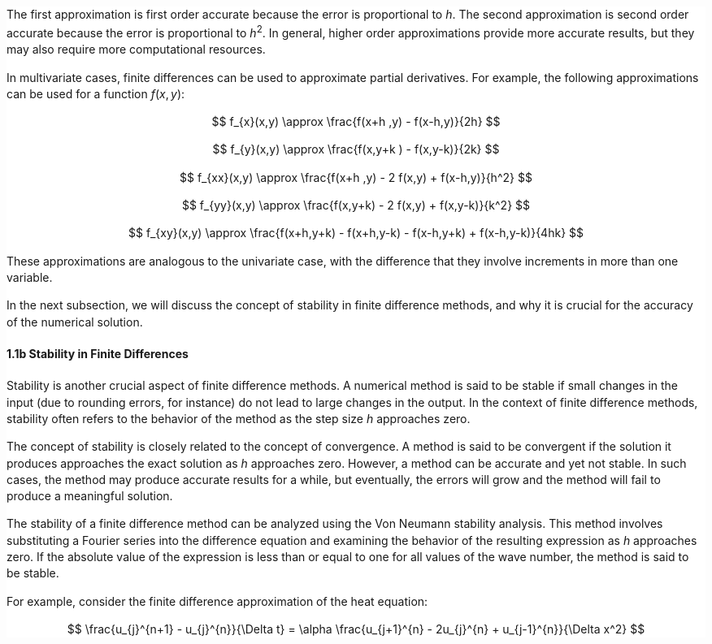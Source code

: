 The first approximation is first order accurate because the error is proportional to $h$. The second approximation is second order accurate because the error is proportional to $h^2$. In general, higher order approximations provide more accurate results, but they may also require more computational resources.

In multivariate cases, finite differences can be used to approximate partial derivatives. For example, the following approximations can be used for a function $f(x, y)$:

$$
f_{x}(x,y) \approx \frac{f(x+h ,y) - f(x-h,y)}{2h}
$$

$$
f_{y}(x,y) \approx \frac{f(x,y+k ) - f(x,y-k)}{2k}
$$

$$
f_{xx}(x,y) \approx \frac{f(x+h ,y) - 2 f(x,y) + f(x-h,y)}{h^2}
$$

$$
f_{yy}(x,y) \approx \frac{f(x,y+k) - 2 f(x,y) + f(x,y-k)}{k^2}
$$

$$
f_{xy}(x,y) \approx \frac{f(x+h,y+k) - f(x+h,y-k) - f(x-h,y+k) + f(x-h,y-k)}{4hk}
$$

These approximations are analogous to the univariate case, with the difference that they involve increments in more than one variable.

In the next subsection, we will discuss the concept of stability in finite difference methods, and why it is crucial for the accuracy of the numerical solution.

#### 1.1b Stability in Finite Differences

Stability is another crucial aspect of finite difference methods. A numerical method is said to be stable if small changes in the input (due to rounding errors, for instance) do not lead to large changes in the output. In the context of finite difference methods, stability often refers to the behavior of the method as the step size $h$ approaches zero.

The concept of stability is closely related to the concept of convergence. A method is said to be convergent if the solution it produces approaches the exact solution as $h$ approaches zero. However, a method can be accurate and yet not stable. In such cases, the method may produce accurate results for a while, but eventually, the errors will grow and the method will fail to produce a meaningful solution.

The stability of a finite difference method can be analyzed using the Von Neumann stability analysis. This method involves substituting a Fourier series into the difference equation and examining the behavior of the resulting expression as $h$ approaches zero. If the absolute value of the expression is less than or equal to one for all values of the wave number, the method is said to be stable.

For example, consider the finite difference approximation of the heat equation:

$$
\frac{u_{j}^{n+1} - u_{j}^{n}}{\Delta t} = \alpha \frac{u_{j+1}^{n} - 2u_{j}^{n} + u_{j-1}^{n}}{\Delta x^2}
$$
